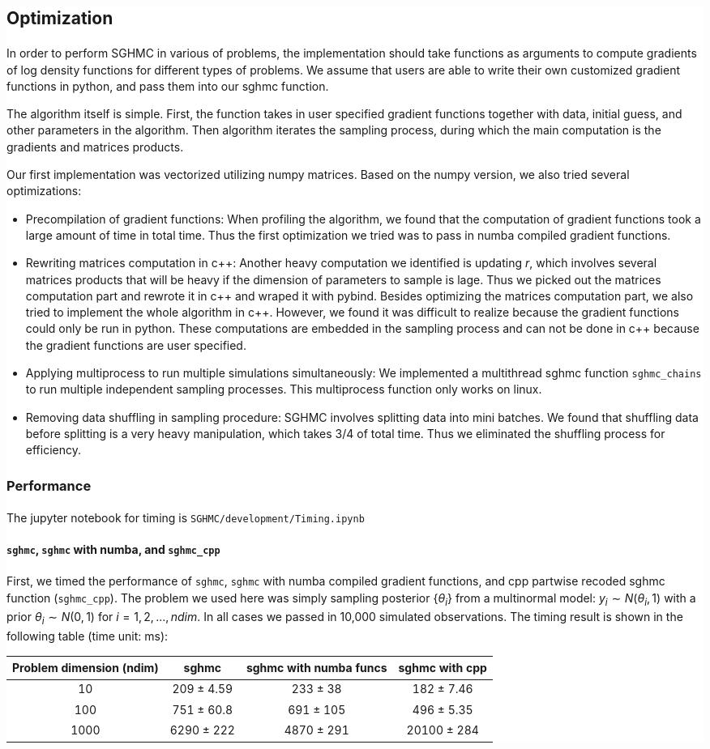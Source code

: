 ## Optimization



In order to perform SGHMC in various of problems, the implementation should take functions as arguments to compute gradients of log density functions for different types of problems. We assume that users are able to write their own customized gradient functions in python, and pass them into our sghmc function.

The algorithm itself is simple. First, the function takes in user specified gradient functions together with data, initial guess, and other parameters in the algorithm. Then algorithm iterates the sampling process, during which the main computation is the gradients and matrices products. 

Our first implementation was vectorized utilizing numpy matrices. Based on the numpy version, we also tried several optimizations:

- Precompilation of gradient functions: When profiling the algorithm, we found that the computation of gradient functions took a large amount of time in total time. Thus the first optimization we tried was to pass in numba compiled gradient functions.

- Rewriting matrices computation in c++: Another heavy computation we identified is updating $r$, which involves several matrices products that will be heavy if the dimension of parameters to sample is lage. Thus we picked out the matrices computation part and rewrote it in c++ and wraped it with pybind. Besides optimizing the matrices computation part, we also tried to implement the whole algorithm in c++. However, we found it was difficult to realize because the gradient functions could only be run in python. These computations are embedded in the sampling process and can not be done in c++ because the gradient functions are user specified.

- Applying multiprocess to run multiple simulations simultaneously: We implemented a multithread sghmc function `sghmc_chains` to run multiple independent sampling processes. This multiprocess function only works on linux.

- Removing data shuffling in sampling procedure: SGHMC involves splitting data into mini batches. We found that shuffling data before splitting is a very heavy manipulation, which takes 3/4 of total time. Thus we eliminated the shuffling process for efficiency.

### Performance

The jupyter notebook for timing is ```SGHMC/development/Timing.ipynb```

#### ```sghmc```, ```sghmc``` with numba, and ```sghmc_cpp```

First, we timed the performance of ```sghmc```, ```sghmc``` with numba compiled gradient functions, and cpp partwise recoded sghmc function (```sghmc_cpp```). The problem we used here was simply sampling posterior $\{\theta_i\}$ from a multinormal model: $y_i\sim N(\theta_i,1)$ with a prior $\theta_i\sim N(0,1)$ for $i=1,2,\dots,ndim$. In all cases we passed in 10,000 simulated observations. The timing result is shown in the following table (time unit: ms):

| Problem dimension (ndim) |    sghmc   | sghmc with numba funcs | sghmc with cpp |
|:-----------------:|:----------:|:----------------------:|:--------------:|
|         10        | 209 ± 4.59 |        233 ± 38        |   182 ± 7.46   |
|        100        | 751 ± 60.8 |        691 ± 105       |   496 ± 5.35   |
|        1000       | 6290 ± 222 |       4870 ± 291       |   20100 ± 284  |
